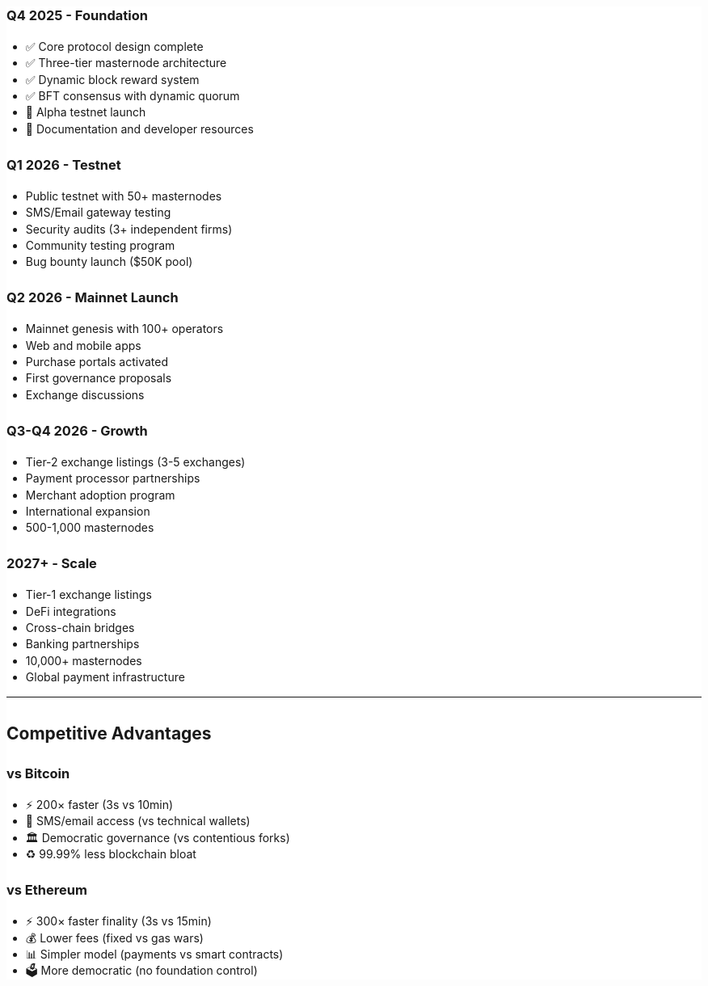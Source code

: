 ### Q4 2025 - Foundation
- ✅ Core protocol design complete
- ✅ Three-tier masternode architecture
- ✅ Dynamic block reward system
- ✅ BFT consensus with dynamic quorum
- 🔄 Alpha testnet launch
- 🔄 Documentation and developer resources

### Q1 2026 - Testnet
- Public testnet with 50+ masternodes
- SMS/Email gateway testing
- Security audits (3+ independent firms)
- Community testing program
- Bug bounty launch ($50K pool)

### Q2 2026 - Mainnet Launch
- Mainnet genesis with 100+ operators
- Web and mobile apps
- Purchase portals activated
- First governance proposals
- Exchange discussions

### Q3-Q4 2026 - Growth
- Tier-2 exchange listings (3-5 exchanges)
- Payment processor partnerships
- Merchant adoption program
- International expansion
- 500-1,000 masternodes

### 2027+ - Scale
- Tier-1 exchange listings
- DeFi integrations
- Cross-chain bridges
- Banking partnerships
- 10,000+ masternodes
- Global payment infrastructure

---

## Competitive Advantages

### vs Bitcoin
- ⚡ 200× faster (3s vs 10min)
- 📱 SMS/email access (vs technical wallets)
- 🏛️ Democratic governance (vs contentious forks)
- ♻️ 99.99% less blockchain bloat

### vs Ethereum
- ⚡ 300× faster finality (3s vs 15min)
- 💰 Lower fees (fixed vs gas wars)
- 📊 Simpler model (payments vs smart contracts)
- 🗳️ More democratic (no foundation control)
